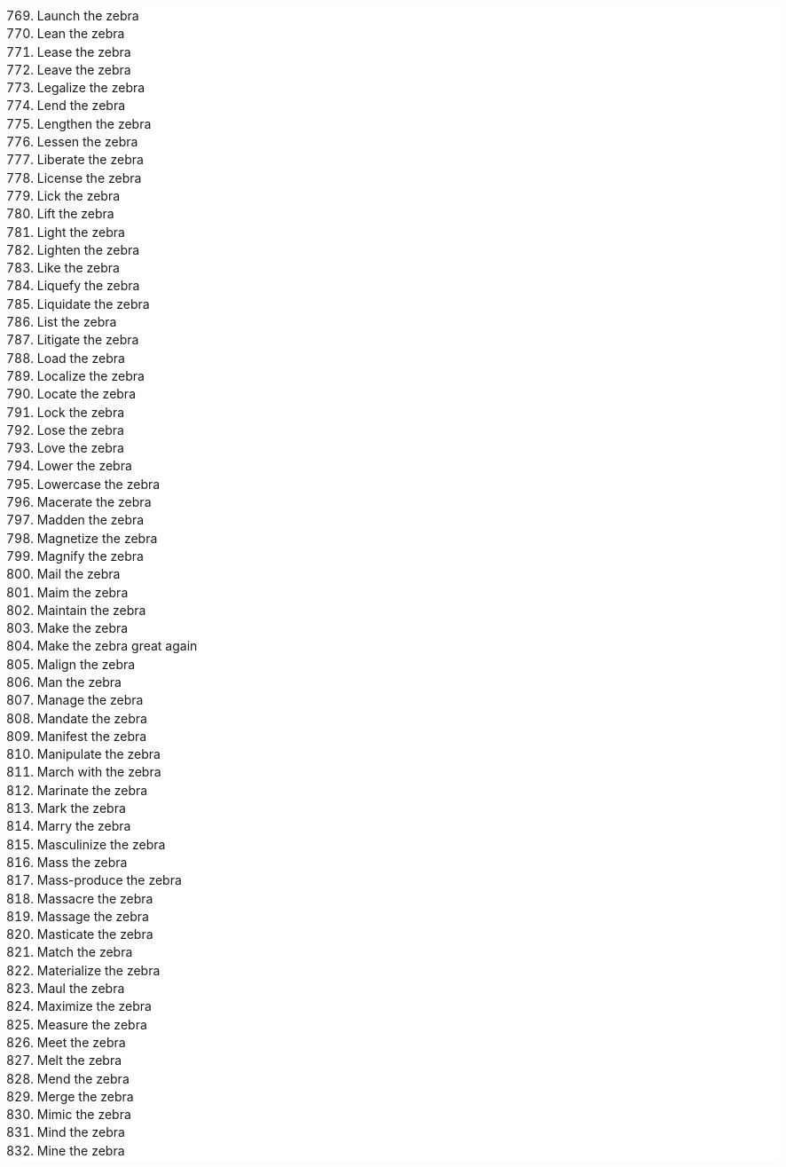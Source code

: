 769. Launch the zebra
770. Lean the zebra
771. Lease the zebra
772. Leave the zebra
773. Legalize the zebra
774. Lend the zebra
775. Lengthen the zebra
776. Lessen the zebra
777. Liberate the zebra
778. License the zebra
779. Lick the zebra
780. Lift the zebra
781. Light the zebra
782. Lighten the zebra
783. Like the zebra
784. Liquefy the zebra
785. Liquidate the zebra
786. List the zebra
787. Litigate the zebra
788. Load the zebra
789. Localize the zebra
790. Locate the zebra
791. Lock the zebra
792. Lose the zebra
793. Love the zebra
794. Lower the zebra
795. Lowercase the zebra
796. Macerate the zebra
797. Madden the zebra
798. Magnetize the zebra
799. Magnify the zebra
800. Mail the zebra
801. Maim the zebra
802. Maintain the zebra
803. Make the zebra
804. Make the zebra great again
805. Malign the zebra
806. Man the zebra
807. Manage the zebra
808. Mandate the zebra
809. Manifest the zebra
810. Manipulate the zebra
811. March with the zebra
812. Marinate the zebra
813. Mark the zebra
814. Marry the zebra
815. Masculinize the zebra
816. Mass the zebra
817. Mass-produce the zebra
818. Massacre the zebra
819. Massage the zebra
820. Masticate the zebra
821. Match the zebra
822. Materialize the zebra
823. Maul the zebra
824. Maximize the zebra
825. Measure the zebra
826. Meet the zebra
827. Melt the zebra
828. Mend the zebra
829. Merge the zebra
830. Mimic the zebra
831. Mind the zebra
832. Mine the zebra